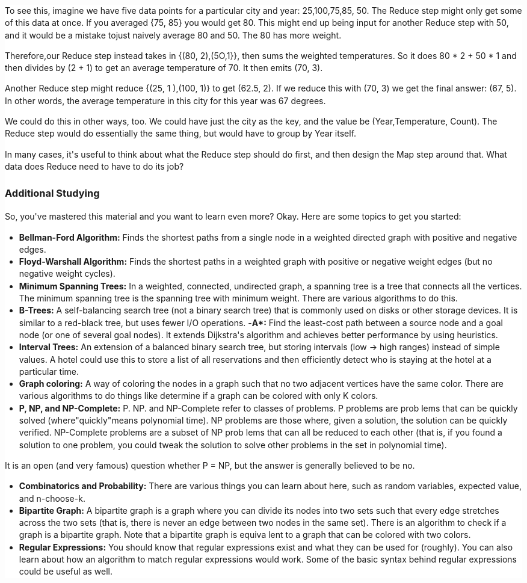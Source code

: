 To see this, imagine we have five data points for a particular city and year: 25,100,75,85, 50. The Reduce step might only get some of this data at once. If you averaged {75, 85} you would get 80. This might end up being input for another Reduce step with 50, and it would be a mistake tojust naively average 80 and 50. The 80 has more weight.

Therefore,our Reduce step instead takes in {(80, 2),(5O,1}}, then sums the weighted temperatures. So it does 80 * 2 + 50 * 1 and then divides by (2 + 1) to get an average temperature of 70. It then emits (70, 3).

Another Reduce step might reduce {(25, 1 ),(100, 1)} to get (62.5, 2). If we reduce this with (70, 3) we get the final answer: (67, 5). In other words, the average temperature in this city for this year was 67 degrees.

We could do this in other ways, too. We could have just the city as the key, and the value be (Year,Tempera­ture, Count). The Reduce step would do essentially the same thing, but would have to group by Year itself.

In many cases, it's useful to think about what the Reduce step should do first, and then design the Map step around that. What data does Reduce need to have to do its job?


### Additional Studying

So, you've mastered this material and you want to learn even more?  Okay. Here are some topics to get you started:

- **Bellman-Ford Algorithm:** Finds the shortest paths from a single node in a weighted directed graph with positive and negative edges.
- **Floyd-Warshall Algorithm:**  Finds the shortest paths in a weighted graph with positive or negative weight edges (but no negative weight cycles).
- **Minimum  Spanning Trees:** In a weighted, connected, undirected graph, a spanning tree is a tree that connects all the vertices. The minimum spanning tree is the spanning tree with minimum weight. There are various algorithms to do this.
- **B-Trees:**  A self-balancing search tree (not a binary search tree) that is commonly used on disks or other storage devices. It is similar to a red-black tree, but uses fewer I/O operations.
-**A\*:** Find the least-cost path between a source node and a goal node (or one of several goal nodes). It extends Dijkstra's algorithm and achieves better performance by using heuristics.
- **Interval Trees:** An extension of a balanced binary search tree, but storing intervals (low -> high ranges) instead of simple values. A hotel could use this to store a list of all reservations and then efficiently detect who is staying at the hotel at a particular time.
- **Graph  coloring:** A way of coloring the nodes in a graph such that no two adjacent vertices have the same color. There are various algorithms to do things like determine if a graph can be colored with only K colors.
- **P, NP, and  NP-Complete:** P.  NP. and NP-Complete refer to classes of problems.  P problems are prob­ lems that can be quickly solved (where"quickly"means polynomial time). NP problems are those where, given a solution, the solution can be quickly verified. NP-Complete problems are a subset of NP prob­ lems that can all be reduced to each other (that is, if you found a solution to one problem, you could tweak the solution to solve other problems in the set in polynomial time).

It is an open (and very famous) question whether P = NP, but the answer is generally believed to be no.

- **Combinatorics and  Probability:** There are various things you can learn about here, such as random variables, expected value, and n-choose-k.
- **Bipartite Graph:**  A bipartite graph is a graph where you can divide its nodes into two sets such that every edge stretches across the two sets (that is, there is never an edge between two nodes in the same set). There is an algorithm to check if a graph is a bipartite graph. Note that a bipartite graph is equiva­ lent to a graph that can be colored with two colors.
- **Regular Expressions:** You should know that regular expressions exist and what they can be used for (roughly). You can also learn about how an algorithm to match regular expressions would work. Some of the basic syntax behind regular expressions could be useful as well.
